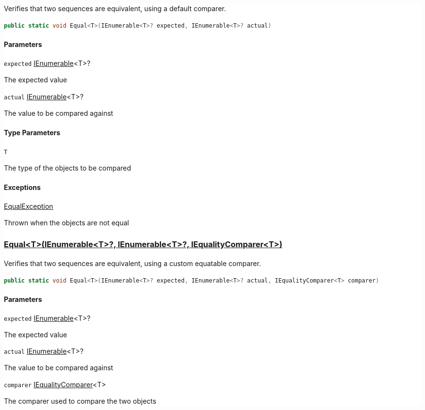 Verifies that two sequences are equivalent, using a default comparer.

```csharp
public static void Equal<T>(IEnumerable<T>? expected, IEnumerable<T>? actual)
```

#### Parameters

`expected` [IEnumerable](https://learn.microsoft.com/dotnet/api/system.collections.generic.ienumerable\-1)<T\>?

The expected value

`actual` [IEnumerable](https://learn.microsoft.com/dotnet/api/system.collections.generic.ienumerable\-1)<T\>?

The value to be compared against

#### Type Parameters

`T` 

The type of the objects to be compared

#### Exceptions

 [EqualException](Xunit.Sdk.EqualException.md)

Thrown when the objects are not equal

### <a href="#Xunit_Assert_Equal__1_System_Collections_Generic_IEnumerable___0__System_Collections_Generic_IEnumerable___0__System_Collections_Generic_IEqualityComparer___0__">Equal<T\>\(IEnumerable<T\>?, IEnumerable<T\>?, IEqualityComparer<T\>\)</a>

Verifies that two sequences are equivalent, using a custom equatable comparer.

```csharp
public static void Equal<T>(IEnumerable<T>? expected, IEnumerable<T>? actual, IEqualityComparer<T> comparer)
```

#### Parameters

`expected` [IEnumerable](https://learn.microsoft.com/dotnet/api/system.collections.generic.ienumerable\-1)<T\>?

The expected value

`actual` [IEnumerable](https://learn.microsoft.com/dotnet/api/system.collections.generic.ienumerable\-1)<T\>?

The value to be compared against

`comparer` [IEqualityComparer](https://learn.microsoft.com/dotnet/api/system.collections.generic.iequalitycomparer\-1)<T\>

The comparer used to compare the two objects
